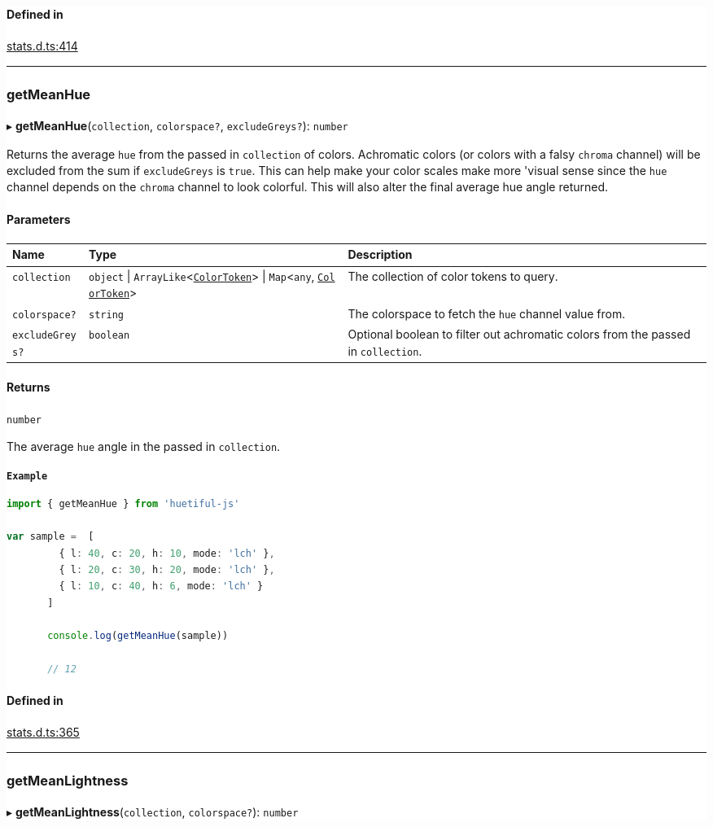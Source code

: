 #### Defined in

[stats.d.ts:414](https://github.com/prjctimg/huetiful/blob/12f39ea/types/stats.d.ts#L414)

___

### getMeanHue

▸ **getMeanHue**(`collection`, `colorspace?`, `excludeGreys?`): `number`

Returns the average `hue` from the passed in `collection` of colors. Achromatic colors (or colors with a falsy `chroma` channel) will be excluded from the sum if `excludeGreys` is `true`. This can help make your color scales make more 'visual sense since the `hue` channel depends on the `chroma` channel to look colorful. This will also alter the final average hue angle returned.

#### Parameters

| Name | Type | Description |
| :------ | :------ | :------ |
| `collection` | `object` \| `ArrayLike`\<[`ColorToken`](types.md#colortoken)\> \| `Map`\<`any`, [`ColorToken`](types.md#colortoken)\> | The collection of color tokens to query. |
| `colorspace?` | `string` | The colorspace to fetch the `hue` channel value from. |
| `excludeGreys?` | `boolean` | Optional boolean to filter out achromatic colors from the passed in `collection`. |

#### Returns

`number`

The average `hue` angle in the passed in `collection`.

**`Example`**

```ts
import { getMeanHue } from 'huetiful-js'

var sample =  [
         { l: 40, c: 20, h: 10, mode: 'lch' },
         { l: 20, c: 30, h: 20, mode: 'lch' },
         { l: 10, c: 40, h: 6, mode: 'lch' }
       ]

       console.log(getMeanHue(sample))

       // 12
```

#### Defined in

[stats.d.ts:365](https://github.com/prjctimg/huetiful/blob/12f39ea/types/stats.d.ts#L365)

___

### getMeanLightness

▸ **getMeanLightness**(`collection`, `colorspace?`): `number`
